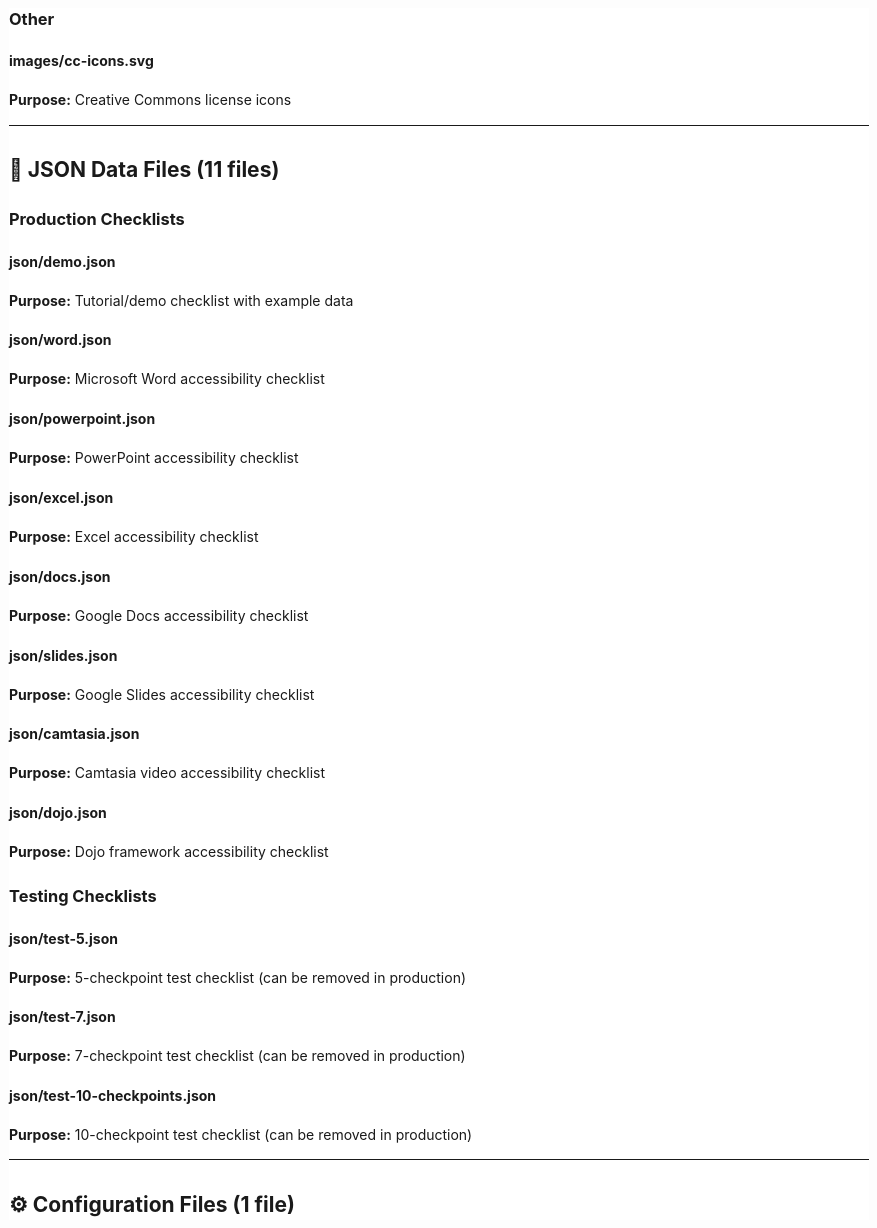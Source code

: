 ### Other

#### images/cc-icons.svg
**Purpose:** Creative Commons license icons

---

## 📄 JSON Data Files (11 files)

### Production Checklists

#### json/demo.json
**Purpose:** Tutorial/demo checklist with example data

#### json/word.json
**Purpose:** Microsoft Word accessibility checklist

#### json/powerpoint.json
**Purpose:** PowerPoint accessibility checklist

#### json/excel.json
**Purpose:** Excel accessibility checklist

#### json/docs.json
**Purpose:** Google Docs accessibility checklist

#### json/slides.json
**Purpose:** Google Slides accessibility checklist

#### json/camtasia.json
**Purpose:** Camtasia video accessibility checklist

#### json/dojo.json
**Purpose:** Dojo framework accessibility checklist

### Testing Checklists

#### json/test-5.json
**Purpose:** 5-checkpoint test checklist (can be removed in production)

#### json/test-7.json
**Purpose:** 7-checkpoint test checklist (can be removed in production)

#### json/test-10-checkpoints.json
**Purpose:** 10-checkpoint test checklist (can be removed in production)

---

## ⚙️ Configuration Files (1 file)
